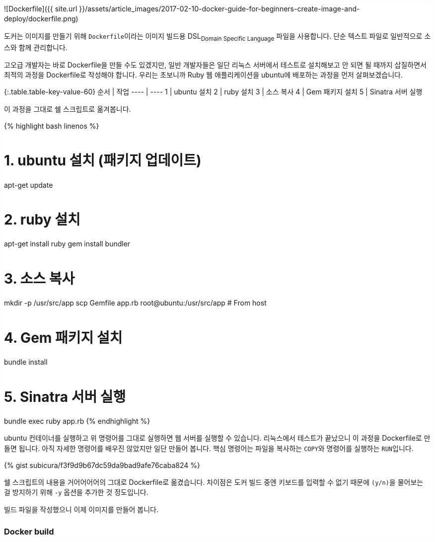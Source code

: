 ![Dockerfile]({{ site.url }}/assets/article_images/2017-02-10-docker-guide-for-beginners-create-image-and-deploy/dockerfile.png)

도커는 이미지를 만들기 위해 `Dockerfile`이라는 이미지 빌드용 DSL<sub>Domain Specific Language</sub> 파일을 사용합니다. 단순 텍스트 파일로 일반적으로 소스와 함께 관리합니다.

고오급 개발자는 바로 Dockerfile을 만들 수도 있겠지만, 일반 개발자들은 일단 리눅스 서버에서 테스트로 설치해보고 안 되면 될 때까지 삽질하면서 최적의 과정을 Dockerfile로 작성해야 합니다. 우리는 초보니까 Ruby 웹 애플리케이션을 ubuntu에 배포하는 과정을 먼저 살펴보겠습니다.

{:.table.table-key-value-60}
순서 | 작업
---- | ----
1 | ubuntu 설치
2 | ruby  설치
3 | 소스 복사
4 | Gem 패키지 설치
5 | Sinatra 서버 실행

이 과정을 그대로 쉘 스크립트로 옮겨봅니다.

{% highlight bash linenos %}
# 1. ubuntu 설치 (패키지 업데이트)
apt-get update

# 2. ruby 설치
apt-get install ruby
gem install bundler

# 3. 소스 복사
mkdir -p /usr/src/app
scp Gemfile app.rb root@ubuntu:/usr/src/app  # From host

# 4. Gem 패키지 설치
bundle install

# 5. Sinatra 서버 실행
bundle exec ruby app.rb
{% endhighlight %}

ubuntu 컨테이너를 실행하고 위 명령어를 그대로 실행하면 웹 서버를 실행할 수 있습니다. 리눅스에서 테스트가 끝났으니 이 과정을 Dockerfile로 만들면 됩니다. 아직 자세한 명령어를 배우진 않았지만 일단 만들어 봅니다. 핵심 명령어는  파일을  복사하는 `COPY`와 명령어를 실행하는 `RUN`입니다.

{% gist subicura/f3f9d9b67dc59da9bad9afe76caba824 %}

쉘 스크립트의 내용을 거어어어어의 그대로 Dockerfile로 옮겼습니다. 차이점은 도커 빌드 중엔 키보드를 입력할 수 없기 때문에 `(y/n)`을 물어보는 걸 방지하기 위해 `-y` 옵션을 추가한 것 정도입니다.

빌드 파일을 작성했으니 이제 이미지를 만들어 봅니다.

### Docker build
